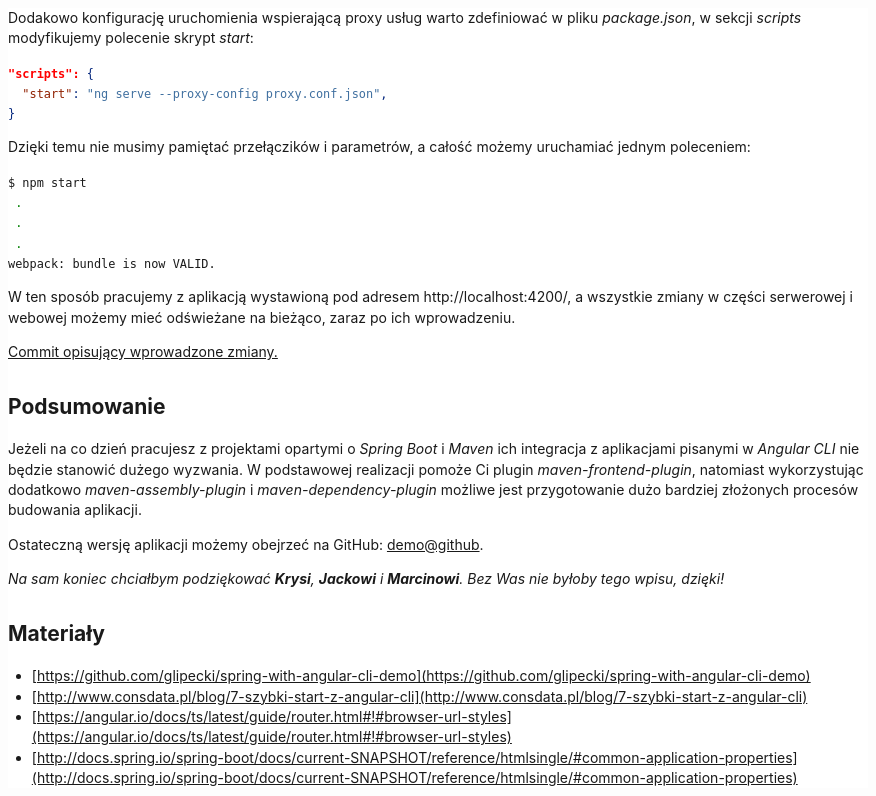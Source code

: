 Dodakowo konfigurację uruchomienia wspierającą proxy usług warto zdefiniować w pliku _package.json_, w sekcji _scripts_ modyfikujemy polecenie skrypt _start_:

```json
"scripts": {
  "start": "ng serve --proxy-config proxy.conf.json",
}
```

Dzięki temu nie musimy pamiętać przełączików i parametrów, a całość możemy uruchamiać jednym poleceniem:

```bash
$ npm start
 .
 .
 .
webpack: bundle is now VALID.
```

W ten sposób pracujemy z aplikacją wystawioną pod adresem http://localhost:4200/, a wszystkie zmiany w części serwerowej i webowej możemy mieć odświeżane na bieżąco, zaraz po ich wprowadzeniu.

[Commit opisujący wprowadzone zmiany.](https://github.com/glipecki/spring-with-angular-cli-demo/commit/e1e66fe641a33d061227dd47e53a6f83c442f72f)

## Podsumowanie

Jeżeli na co dzień pracujesz z projektami opartymi o _Spring Boot_ i _Maven_ ich integracja z aplikacjami pisanymi w _Angular CLI_ nie będzie stanowić dużego wyzwania. W podstawowej realizacji pomoże Ci plugin _maven-frontend-plugin_, natomiast wykorzystując dodatkowo _maven-assembly-plugin_ i _maven-dependency-plugin_ możliwe jest przygotowanie dużo bardziej złożonych procesów budowania aplikacji.

Ostateczną wersję aplikacji możemy obejrzeć na GitHub: [demo@github](https://github.com/glipecki/spring-with-angular-cli-demo).

_Na sam koniec chciałbym podziękować **Krysi**, **Jackowi** i **Marcinowi**. Bez Was nie byłoby tego wpisu, dzięki!_

## Materiały
- [https://github.com/glipecki/spring-with-angular-cli-demo](https://github.com/glipecki/spring-with-angular-cli-demo)
- [http://www.consdata.pl/blog/7-szybki-start-z-angular-cli](http://www.consdata.pl/blog/7-szybki-start-z-angular-cli)
- [https://angular.io/docs/ts/latest/guide/router.html#!#browser-url-styles](https://angular.io/docs/ts/latest/guide/router.html#!#browser-url-styles)
- [http://docs.spring.io/spring-boot/docs/current-SNAPSHOT/reference/htmlsingle/#common-application-properties](http://docs.spring.io/spring-boot/docs/current-SNAPSHOT/reference/htmlsingle/#common-application-properties)
